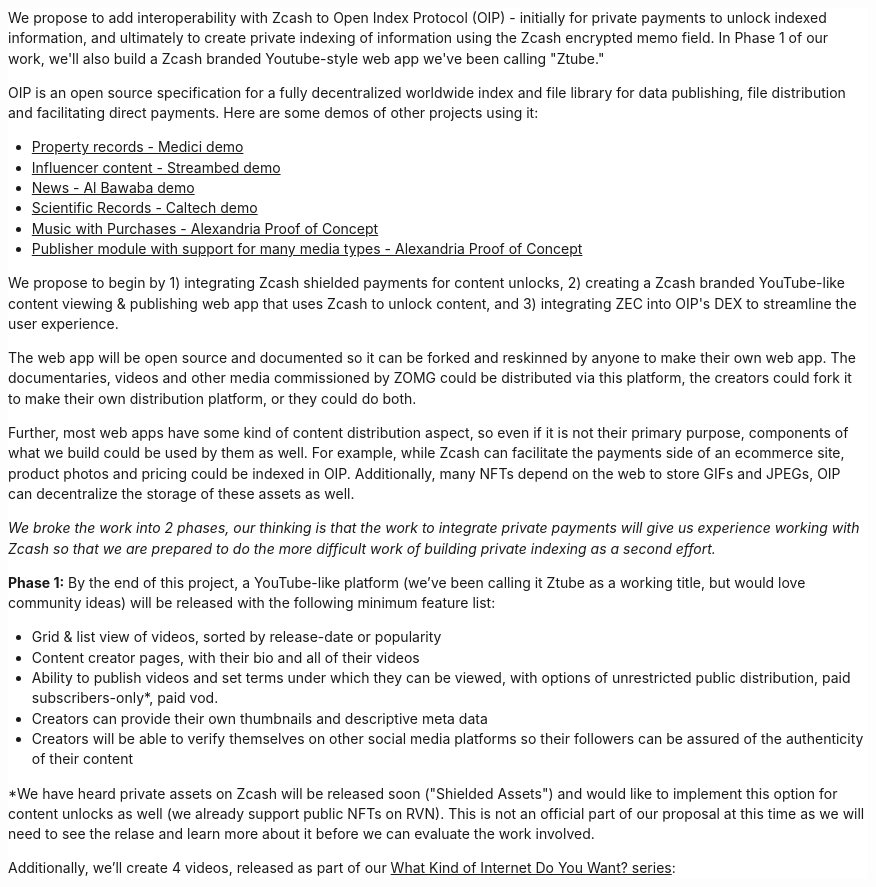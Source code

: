 We propose to add interoperability with Zcash to Open Index Protocol (OIP) - initially for private payments to unlock indexed information, and ultimately to create private indexing of information using the Zcash encrypted memo field. In Phase 1 of our work, we'll also build a Zcash branded Youtube-style web app we've been calling "Ztube."

OIP is an open source specification for a fully decentralized worldwide index and file library for data publishing, file distribution and facilitating direct payments. Here are some demos of other projects using it:

* [Property records - Medici demo](https://www.youtube.com/watch?v=EA8Qshjqs_E)
* [Influencer content - Streambed demo](https://www.youtube.com/watch?v=60sYPGWol5c)
* [News - Al Bawaba demo](https://www.youtube.com/watch?v=imnOPo588rM)
* [Scientific Records - Caltech demo](https://www.youtube.com/watch?v=6kzAk79w7PI)
* [Music with Purchases - Alexandria Proof of Concept](https://www.youtube.com/watch?v=ri68oXYjVkI)
* [Publisher module with support for many media types - Alexandria Proof of Concept](https://www.youtube.com/watch?v=RZv7OmSvaNA)

We propose to begin by 1) integrating Zcash shielded payments for content unlocks, 2) creating a Zcash branded YouTube-like content viewing & publishing web app that uses Zcash to unlock content, and 3) integrating ZEC into OIP's DEX to streamline the user experience. 

The web app will be open source and documented so it can be forked and reskinned by anyone to make their own web app. The documentaries, videos and other media commissioned by ZOMG could be distributed via this platform, the creators could fork it to make their own distribution platform, or they could do both. 

Further, most web apps have some kind of content distribution aspect, so even if it is not their primary purpose, components of what we build could be used by them as well. For example, while Zcash can facilitate the payments side of an ecommerce site, product photos and pricing could be indexed in OIP. Additionally, many NFTs depend on the web to store GIFs and JPEGs, OIP can decentralize the storage of these assets as well.

*We broke the work into 2 phases, our thinking is that the work to integrate private payments will give us experience working with Zcash so that we are prepared to do the more difficult work of building private indexing as a second effort.*

**Phase 1:**
By the end of this project, a YouTube-like platform (we’ve been calling it Ztube as a working title, but would love community ideas) will be released with the following minimum feature list:

- Grid & list view of videos, sorted by release-date or popularity
- Content creator pages, with their bio and all of their videos
- Ability to publish videos and set terms under which they can be viewed, with options of unrestricted public distribution, paid subscribers-only*, paid vod.
- Creators can provide their own thumbnails and descriptive meta data 
- Creators will be able to verify themselves on other social media platforms so their followers can be assured of the authenticity of their content

*We have heard private assets on Zcash will be released soon ("Shielded Assets") and would like to implement this option for content unlocks as well (we already support public NFTs on RVN). This is not an official part of our proposal at this time as we will need to see the relase and learn more about it before we can evaluate the work involved.
 
Additionally, we’ll create 4 videos, released as part of our [What Kind of Internet Do You Want? series](https://www.youtube.com/playlist?list=PLmgfR0C8e5zmA1L_CJVi_CzSKCB0yd0r3):
